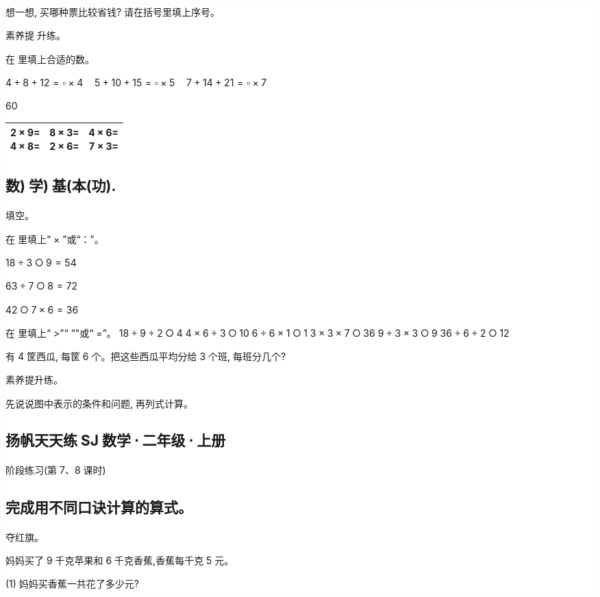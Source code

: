 想一想, 买哪种票比较省钱? 请在括号里填上序号。



素养提 升练。

在 里填上合适的数。

$4+8+12=\square \times 4 \quad 5+10+15=\square \times 5 \quad 7+14+21=\square \times 7$

60

| $2 \times 9=$ <br> $4 \times 8=$ | $8 \times 3=$ <br> $2 \times 6=$ | $4 \times 6=$ <br> $7 \times 3=$ |
| :---: | :---: | :---: |



## 数) 学) 基(本(功).

填空。

在 里填上“ × ”或“：”。


$18 \div 3 \bigcirc 9=54$

$63 \div 7 \bigcirc 8=72$

$42 \bigcirc 7 \times 6=36$

在 里填上“ >”“ “"或“ =”。
$18 \div 9 \div 2 \bigcirc 4$
$4 \times 6 \div 3 \bigcirc 10$
$6 \div 6 \times 1 \bigcirc 1$
$3 \times 3 \times 7 \bigcirc 36$
$9 \div 3 \times 3 \bigcirc 9$
$36 \div 6 \div 2 \bigcirc 12$

有 4 筐西瓜, 每筐 6 个。把这些西瓜平均分给 3 个班, 每班分几个?


素养提升练。

先说说图中表示的条件和问题, 再列式计算。





## 扬帆天天练 SJ 数学 $\cdot$ 二年级 $\cdot$ 上册

阶段练习(第 $7 、 8$ 课时)

## 完成用不同口诀计算的算式。



夺红旗。



妈妈买了 9 千克苹果和 6 千克香蕉,香蕉每千克 5 元。

(1) 妈妈买香蕉一共花了多少元?
